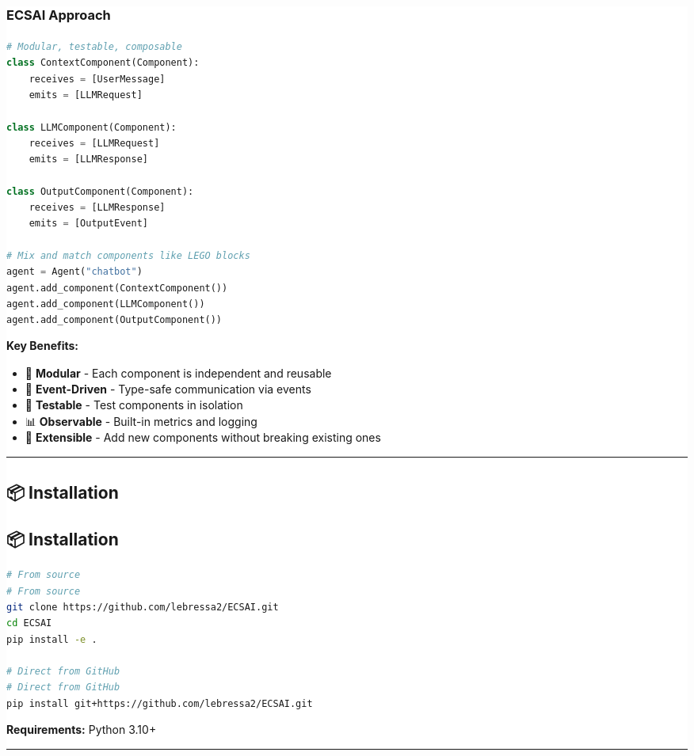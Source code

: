 ### ECSAI Approach

```python
# Modular, testable, composable
class ContextComponent(Component):
    receives = [UserMessage]
    emits = [LLMRequest]

class LLMComponent(Component):
    receives = [LLMRequest]
    emits = [LLMResponse]

class OutputComponent(Component):
    receives = [LLMResponse]
    emits = [OutputEvent]

# Mix and match components like LEGO blocks
agent = Agent("chatbot")
agent.add_component(ContextComponent())
agent.add_component(LLMComponent())
agent.add_component(OutputComponent())
```

**Key Benefits:**

- 🧩 **Modular** - Each component is independent and reusable
- 🔄 **Event-Driven** - Type-safe communication via events
- 🧪 **Testable** - Test components in isolation
- 📊 **Observable** - Built-in metrics and logging
- 🔌 **Extensible** - Add new components without breaking existing ones

---

## 📦 Installation

## 📦 Installation

```bash
# From source
# From source
git clone https://github.com/lebressa2/ECSAI.git
cd ECSAI
pip install -e .

# Direct from GitHub
# Direct from GitHub
pip install git+https://github.com/lebressa2/ECSAI.git
```

**Requirements:** Python 3.10+

---
